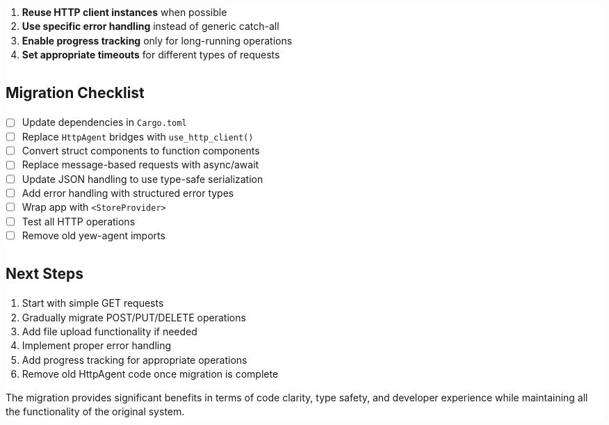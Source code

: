 1. **Reuse HTTP client instances** when possible
2. **Use specific error handling** instead of generic catch-all
3. **Enable progress tracking** only for long-running operations
4. **Set appropriate timeouts** for different types of requests

## Migration Checklist

- [ ] Update dependencies in `Cargo.toml`
- [ ] Replace `HttpAgent` bridges with `use_http_client()`
- [ ] Convert struct components to function components
- [ ] Replace message-based requests with async/await
- [ ] Update JSON handling to use type-safe serialization
- [ ] Add error handling with structured error types
- [ ] Wrap app with `<StoreProvider>`
- [ ] Test all HTTP operations
- [ ] Remove old yew-agent imports

## Next Steps

1. Start with simple GET requests
2. Gradually migrate POST/PUT/DELETE operations
3. Add file upload functionality if needed
4. Implement proper error handling
5. Add progress tracking for appropriate operations
6. Remove old HttpAgent code once migration is complete

The migration provides significant benefits in terms of code clarity, type safety, and developer experience while maintaining all the functionality of the original system.